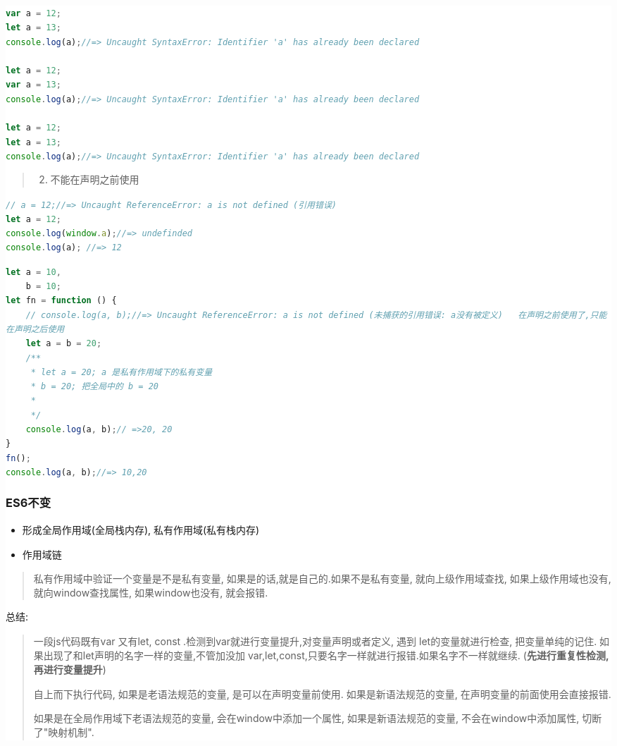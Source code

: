 ```javascript
var a = 12;
let a = 13;
console.log(a);//=> Uncaught SyntaxError: Identifier 'a' has already been declared

let a = 12;
var a = 13;
console.log(a);//=> Uncaught SyntaxError: Identifier 'a' has already been declared

let a = 12;
let a = 13;
console.log(a);//=> Uncaught SyntaxError: Identifier 'a' has already been declared
```

> 2. 不能在声明之前使用

```javascript
// a = 12;//=> Uncaught ReferenceError: a is not defined (引用错误)
let a = 12;
console.log(window.a);//=> undefinded
console.log(a); //=> 12
```
```javascript
let a = 10,
    b = 10;
let fn = function () {
    // console.log(a, b);//=> Uncaught ReferenceError: a is not defined (未捕获的引用错误: a没有被定义)   在声明之前使用了,只能在声明之后使用
    let a = b = 20;
    /**
     * let a = 20; a 是私有作用域下的私有变量
     * b = 20; 把全局中的 b = 20
     *  
     */
    console.log(a, b);// =>20, 20
}
fn();
console.log(a, b);//=> 10,20

```

### ES6不变

- 形成全局作用域(全局栈内存), 私有作用域(私有栈内存)

- 作用域链

> 私有作用域中验证一个变量是不是私有变量, 如果是的话,就是自己的.如果不是私有变量, 就向上级作用域查找, 如果上级作用域也没有, 就向window查找属性, 如果window也没有, 就会报错.

总结:

> 一段js代码既有var 又有let, const .检测到var就进行变量提升,对变量声明或者定义, 遇到 let的变量就进行检查, 把变量单纯的记住. 如果出现了和let声明的名字一样的变量,不管加没加 var,let,const,只要名字一样就进行报错.如果名字不一样就继续. (**先进行重复性检测, 再进行变量提升**)
>
> 自上而下执行代码, 如果是老语法规范的变量, 是可以在声明变量前使用.  如果是新语法规范的变量, 在声明变量的前面使用会直接报错. 
>
> 如果是在全局作用域下老语法规范的变量, 会在window中添加一个属性, 如果是新语法规范的变量, 不会在window中添加属性, 切断了"映射机制".
